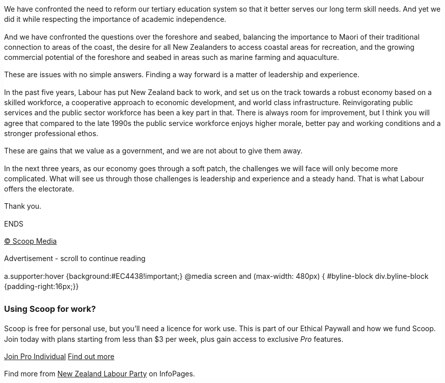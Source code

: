 We have confronted the need to reform our tertiary education system so that it better serves our long term skill needs. And yet we did it while respecting the importance of academic independence.

And we have confronted the questions over the foreshore and seabed, balancing the importance to Maori of their traditional connection to areas of the coast, the desire for all New Zealanders to access coastal areas for recreation, and the growing commercial potential of the foreshore and seabed in areas such as marine farming and aquaculture.

These are issues with no simple answers. Finding a way forward is a matter of leadership and experience.

In the past five years, Labour has put New Zealand back to work, and set us on the track towards a robust economy based on a skilled workforce, a cooperative approach to economic development, and world class infrastructure. Reinvigorating public services and the public sector workforce has been a key part in that. There is always room for improvement, but I think you will agree that compared to the late 1990s the public service workforce enjoys higher morale, better pay and working conditions and a stronger professional ethos.

These are gains that we value as a government, and we are not about to give them away.

In the next three years, as our economy goes through a soft patch, the challenges we will face will only become more complicated. What will see us through those challenges is leadership and experience and a steady hand. That is what Labour offers the electorate.

Thank you.

ENDS

[© Scoop Media](http://www.scoop.co.nz/about/terms.html)  

Advertisement - scroll to continue reading



a.supporter:hover {background:#EC4438!important;} @media screen and (max-width: 480px) { #byline-block div.byline-block {padding-right:16px;}}

### Using Scoop for work?

Scoop is free for personal use, but you’ll need a licence for work use. This is part of our Ethical Paywall and how we fund Scoop. Join today with plans starting from less than $3 per week, plus gain access to exclusive _Pro_ features.  
  
[Join Pro Individual](https://pro.scoop.co.nz/Individual/?from=ProIn24) [Find out more](https://pro.scoop.co.nz/using-scoop-for-work/?from=ProIn24)

Find more from [New Zealand Labour Party](https://info.scoop.co.nz/New_Zealand_Labour_Party) on InfoPages.
